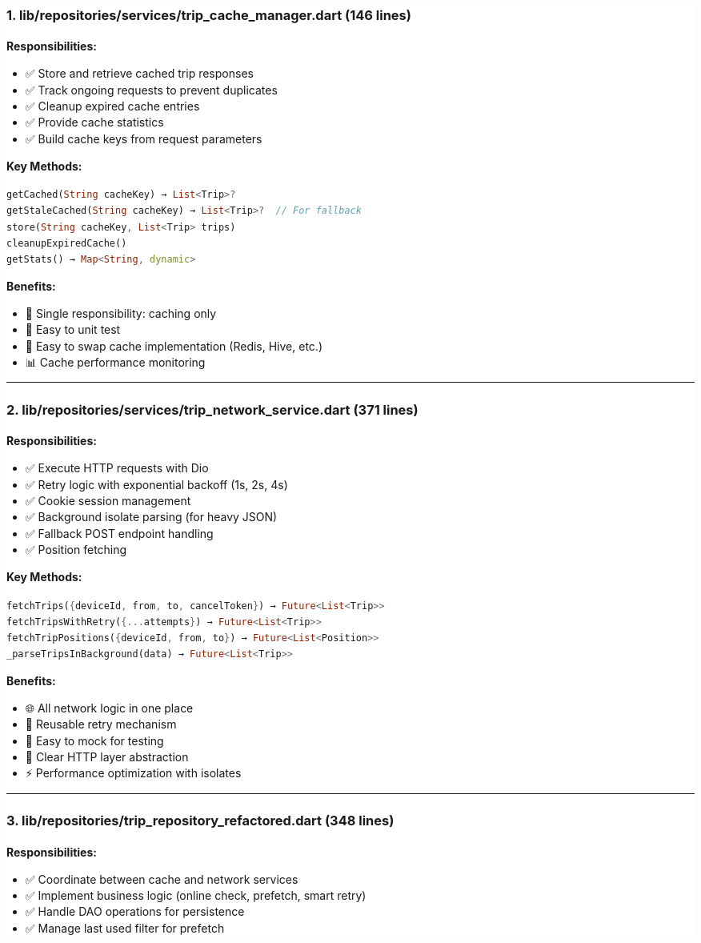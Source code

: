 ### 1. **lib/repositories/services/trip_cache_manager.dart** (146 lines)
**Responsibilities:**
- ✅ Store and retrieve cached trip responses
- ✅ Track ongoing requests to prevent duplicates
- ✅ Cleanup expired cache entries
- ✅ Provide cache statistics
- ✅ Build cache keys from request parameters

**Key Methods:**
```dart
getCached(String cacheKey) → List<Trip>?
getStaleCached(String cacheKey) → List<Trip>?  // For fallback
store(String cacheKey, List<Trip> trips)
cleanupExpiredCache()
getStats() → Map<String, dynamic>
```

**Benefits:**
- 🎯 Single responsibility: caching only
- 🧪 Easy to unit test
- 🔧 Easy to swap cache implementation (Redis, Hive, etc.)
- 📊 Cache performance monitoring

---

### 2. **lib/repositories/services/trip_network_service.dart** (371 lines)
**Responsibilities:**
- ✅ Execute HTTP requests with Dio
- ✅ Retry logic with exponential backoff (1s, 2s, 4s)
- ✅ Cookie session management
- ✅ Background isolate parsing (for heavy JSON)
- ✅ Fallback POST endpoint handling
- ✅ Position fetching

**Key Methods:**
```dart
fetchTrips({deviceId, from, to, cancelToken}) → Future<List<Trip>>
fetchTripsWithRetry({...attempts}) → Future<List<Trip>>
fetchTripPositions({deviceId, from, to}) → Future<List<Position>>
_parseTripsInBackground(data) → Future<List<Trip>>
```

**Benefits:**
- 🌐 All network logic in one place
- 🔄 Reusable retry mechanism
- 🧪 Easy to mock for testing
- 📡 Clear HTTP layer abstraction
- ⚡ Performance optimization with isolates

---

### 3. **lib/repositories/trip_repository_refactored.dart** (348 lines)
**Responsibilities:**
- ✅ Coordinate between cache and network services
- ✅ Implement business logic (online check, prefetch, smart retry)
- ✅ Handle DAO operations for persistence
- ✅ Manage last used filter for prefetch
